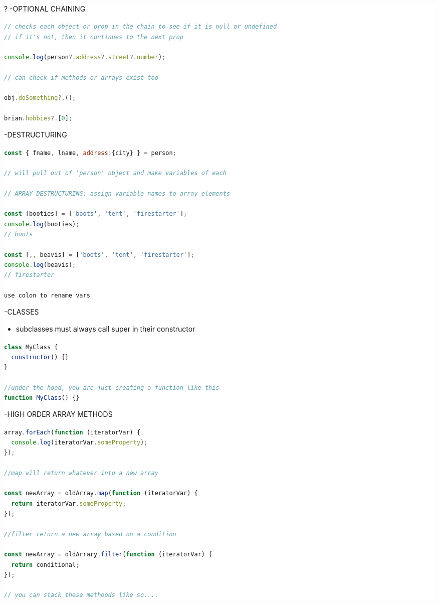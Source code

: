 ? -OPTIONAL CHAINING

```jsx
// checks each object or prop in the chain to see if it is null or undefined
// if it's not, then it continues to the next prop

console.log(person?.address?.street?.number);

// can check if methods or arrays exist too

obj.doSomething?.();

brian.hobbies?.[0];
```

-DESTRUCTURING

```jsx
const { fname, lname, address:{city} } = person;

// will pull out of 'person' object and make variables of each

// ARRAY DESTRUCTURING: assign variable names to array elements

const [booties] = ['boots', 'tent', 'firestarter'];
console.log(booties);
// boots

const [,, beavis] = ['boots', 'tent', 'firestarter'];
console.log(beavis);
// firestarter

use colon to rename vars
```

-CLASSES

- subclasses must always call super in their constructor

```jsx
class MyClass {
  constructor() {}
}

//under the hood, you are just creating a function like this
function MyClass() {}
```

-HIGH ORDER ARRAY METHODS

```jsx
array.forEach(function (iteratorVar) {
  console.log(iteratorVar.someProperty);
});

//map will return whatever into a new array

const newArray = oldArray.map(function (iteratorVar) {
  return iteratorVar.someProperty;
});

//filter return a new array based on a condition

const newArray = oldArrary.filter(function (iteratorVar) {
  return conditional;
});

// you can stack these methoods like so....

```